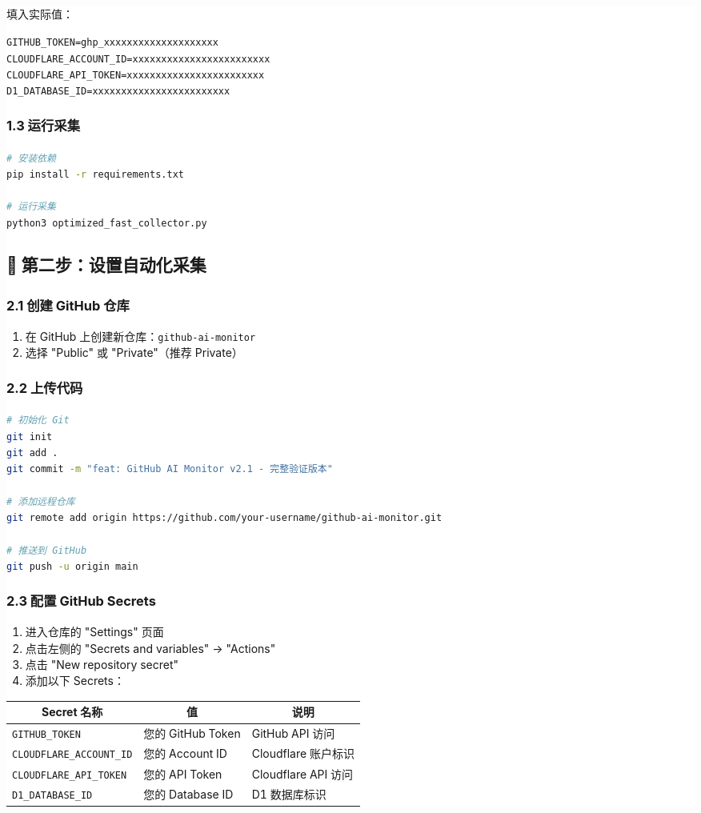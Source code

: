 填入实际值：
```env
GITHUB_TOKEN=ghp_xxxxxxxxxxxxxxxxxxxx
CLOUDFLARE_ACCOUNT_ID=xxxxxxxxxxxxxxxxxxxxxxxx
CLOUDFLARE_API_TOKEN=xxxxxxxxxxxxxxxxxxxxxxxx
D1_DATABASE_ID=xxxxxxxxxxxxxxxxxxxxxxxx
```

### 1.3 运行采集
```bash
# 安装依赖
pip install -r requirements.txt

# 运行采集
python3 optimized_fast_collector.py
```

## 🚀 第二步：设置自动化采集

### 2.1 创建 GitHub 仓库
1. 在 GitHub 上创建新仓库：`github-ai-monitor`
2. 选择 "Public" 或 "Private"（推荐 Private）

### 2.2 上传代码
```bash
# 初始化 Git
git init
git add .
git commit -m "feat: GitHub AI Monitor v2.1 - 完整验证版本"

# 添加远程仓库
git remote add origin https://github.com/your-username/github-ai-monitor.git

# 推送到 GitHub
git push -u origin main
```

### 2.3 配置 GitHub Secrets
1. 进入仓库的 "Settings" 页面
2. 点击左侧的 "Secrets and variables" → "Actions"
3. 点击 "New repository secret"
4. 添加以下 Secrets：

| Secret 名称 | 值 | 说明 |
|------------|-----|------|
| `GITHUB_TOKEN` | 您的 GitHub Token | GitHub API 访问 |
| `CLOUDFLARE_ACCOUNT_ID` | 您的 Account ID | Cloudflare 账户标识 |
| `CLOUDFLARE_API_TOKEN` | 您的 API Token | Cloudflare API 访问 |
| `D1_DATABASE_ID` | 您的 Database ID | D1 数据库标识 |
